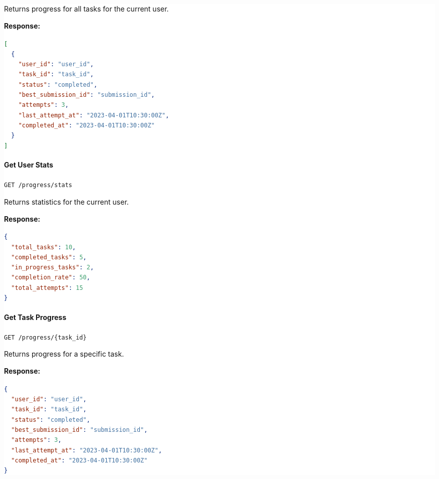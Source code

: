 Returns progress for all tasks for the current user.

**Response:**

```json
[
  {
    "user_id": "user_id",
    "task_id": "task_id",
    "status": "completed",
    "best_submission_id": "submission_id",
    "attempts": 3,
    "last_attempt_at": "2023-04-01T10:30:00Z",
    "completed_at": "2023-04-01T10:30:00Z"
  }
]
```

#### Get User Stats

```
GET /progress/stats
```

Returns statistics for the current user.

**Response:**

```json
{
  "total_tasks": 10,
  "completed_tasks": 5,
  "in_progress_tasks": 2,
  "completion_rate": 50,
  "total_attempts": 15
}
```

#### Get Task Progress

```
GET /progress/{task_id}
```

Returns progress for a specific task.

**Response:**

```json
{
  "user_id": "user_id",
  "task_id": "task_id",
  "status": "completed",
  "best_submission_id": "submission_id",
  "attempts": 3,
  "last_attempt_at": "2023-04-01T10:30:00Z",
  "completed_at": "2023-04-01T10:30:00Z"
}
```
